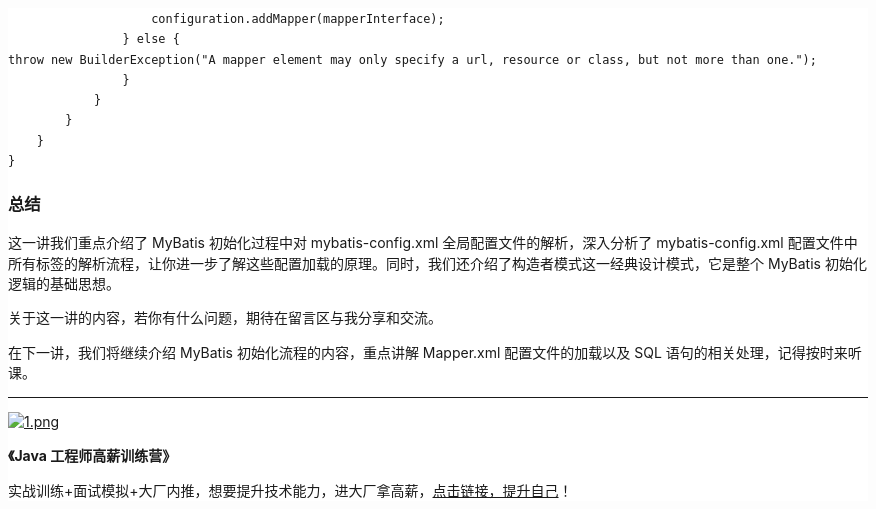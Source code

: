 ```
                    configuration.addMapper(mapperInterface);
                } else {
throw new BuilderException("A mapper element may only specify a url, resource or class, but not more than one.");
                }
            }
        }
    }
}
```

### 总结

这一讲我们重点介绍了 MyBatis 初始化过程中对 mybatis-config.xml 全局配置文件的解析，深入分析了 mybatis-config.xml 配置文件中所有标签的解析流程，让你进一步了解这些配置加载的原理。同时，我们还介绍了构造者模式这一经典设计模式，它是整个 MyBatis 初始化逻辑的基础思想。

关于这一讲的内容，若你有什么问题，期待在留言区与我分享和交流。

在下一讲，我们将继续介绍 MyBatis 初始化流程的内容，重点讲解 Mapper.xml 配置文件的加载以及 SQL 语句的相关处理，记得按时来听课。

___

[![1.png](https://s0.lgstatic.com/i/image/M00/6D/3E/CgqCHl-s60-AC0B_AAhXSgFweBY762.png)](https://shenceyun.lagou.com/t/Mka)

**《Java 工程师高薪训练营》**

实战训练+面试模拟+大厂内推，想要提升技术能力，进大厂拿高薪，[点击链接，提升自己](https://shenceyun.lagou.com/t/Mka)！

